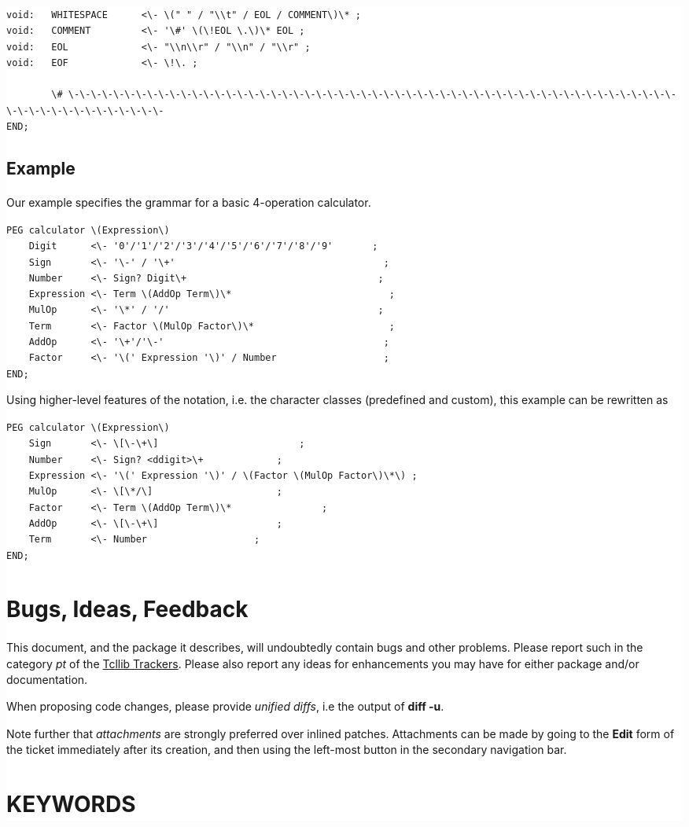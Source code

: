     void:   WHITESPACE      <\- \(" " / "\\t" / EOL / COMMENT\)\* ;
    void:   COMMENT         <\- '\#' \(\!EOL \.\)\* EOL ;
    void:   EOL             <\- "\\n\\r" / "\\n" / "\\r" ;
    void:   EOF             <\- \!\. ;

            \# \-\-\-\-\-\-\-\-\-\-\-\-\-\-\-\-\-\-\-\-\-\-\-\-\-\-\-\-\-\-\-\-\-\-\-\-\-\-\-\-\-\-\-\-\-\-\-\-\-\-\-\-\-\-\-\-\-\-\-\-\-\-\-\-\-\-\-\-
    END;

## <a name='subsection7'></a>Example

Our example specifies the grammar for a basic 4\-operation calculator\.

    PEG calculator \(Expression\)
        Digit      <\- '0'/'1'/'2'/'3'/'4'/'5'/'6'/'7'/'8'/'9'       ;
        Sign       <\- '\-' / '\+'                                     ;
        Number     <\- Sign? Digit\+                                  ;
        Expression <\- Term \(AddOp Term\)\*                            ;
        MulOp      <\- '\*' / '/'                                     ;
        Term       <\- Factor \(MulOp Factor\)\*                        ;
        AddOp      <\- '\+'/'\-'                                       ;
        Factor     <\- '\(' Expression '\)' / Number                   ;
    END;

Using higher\-level features of the notation, i\.e\. the character classes
\(predefined and custom\), this example can be rewritten as

    PEG calculator \(Expression\)
        Sign       <\- \[\-\+\] 						;
        Number     <\- Sign? <ddigit>\+				;
        Expression <\- '\(' Expression '\)' / \(Factor \(MulOp Factor\)\*\)	;
        MulOp      <\- \[\*/\]						;
        Factor     <\- Term \(AddOp Term\)\*				;
        AddOp      <\- \[\-\+\]						;
        Term       <\- Number					;
    END;

# <a name='section5'></a>Bugs, Ideas, Feedback

This document, and the package it describes, will undoubtedly contain bugs and
other problems\. Please report such in the category *pt* of the [Tcllib
Trackers](http://core\.tcl\.tk/tcllib/reportlist)\. Please also report any ideas
for enhancements you may have for either package and/or documentation\.

When proposing code changes, please provide *unified diffs*, i\.e the output of
__diff \-u__\.

Note further that *attachments* are strongly preferred over inlined patches\.
Attachments can be made by going to the __Edit__ form of the ticket
immediately after its creation, and then using the left\-most button in the
secondary navigation bar\.

# <a name='keywords'></a>KEYWORDS


[//000000001]: # (pt::peg\_language \- Parser Tools)
[//000000002]: # (Generated from file 'pt\_peg\_language\.man' by tcllib/doctools with format 'markdown')
[//000000003]: # (Copyright &copy; 2009 Andreas Kupries <andreas\_kupries@users\.sourceforge\.net>)
[//000000004]: # (pt::peg\_language\(n\) 1 tcllib "Parser Tools")